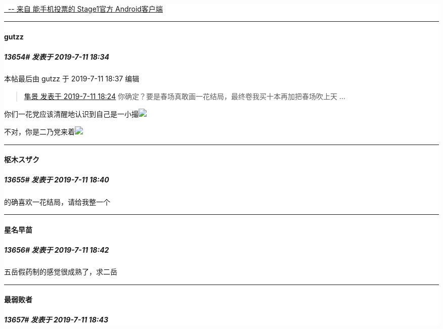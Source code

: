 [  -- 来自 能手机投票的 Stage1官方 Android客户端](https://www.coolapk.com/apk/140634)







-----

####  gutzz  
##### 13654#       发表于 2019-7-11 18:34



 本帖最后由 gutzz 于 2019-7-11 18:37 编辑 
<blockquote><a href="httphttps://bbs.saraba1st.com/2b/forum.php?mod=redirect&amp;goto=findpost&amp;pid=44475791&amp;ptid=1831320" target="_blank">隼景 发表于 2019-7-11 18:24</a>
你确定？要是春场真敢画一花结局，最终卷我买十本再加把春场吹上天 ...</blockquote>
你们一花党应该清醒地认识到自己是一小撮<img src="https://static.saraba1st.com/image/smiley/face2017/067.png" referrerpolicy="no-referrer">

不对，你是二乃党来着<img src="https://static.saraba1st.com/image/smiley/face2017/067.png" referrerpolicy="no-referrer">







-----

####  枢木スザク  
##### 13655#       发表于 2019-7-11 18:40




的确喜欢一花结局，请给我整一个







-----

####  星名早苗  
##### 13656#       发表于 2019-7-11 18:42




五岳假药制的感觉很成熟了，求二岳







-----

####  最弱败者  
##### 13657#       发表于 2019-7-11 18:43

